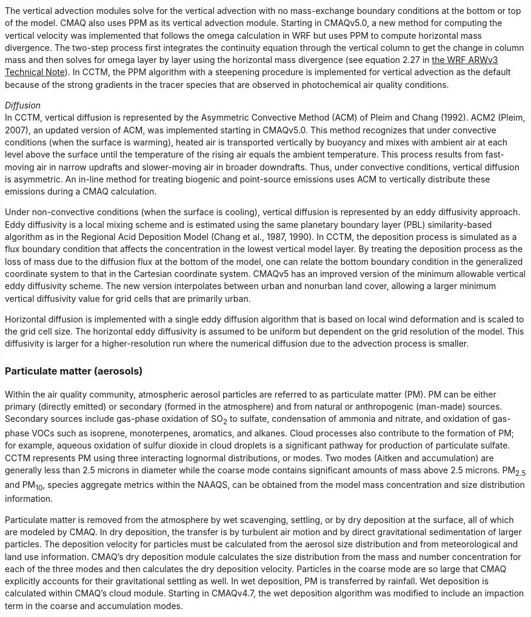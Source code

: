 The vertical advection modules solve for the vertical advection with no mass-exchange boundary conditions at the bottom or top of the model. CMAQ also uses PPM as its vertical advection module. Starting in CMAQv5.0, a new method for computing the vertical velocity was implemented that follows the omega calculation in WRF but uses PPM to compute horizontal mass divergence. The two-step process first integrates the continuity equation through the vertical column to get the change in column mass and then solves for omega layer by layer using the horizontal mass divergence (see equation 2.27 in [the WRF ARWv3 Technical Note](http://www2.mmm.ucar.edu/wrf/users/docs/arw_v3.pdf)). In CCTM, the PPM algorithm with a steepening procedure is implemented for vertical advection as the default because of the strong gradients in the tracer species that are observed in photochemical air quality conditions.

*Diffusion*<br>
In CCTM, vertical diffusion is represented by the Asymmetric Convective Method (ACM) of Pleim and Chang (1992). ACM2 (Pleim, 2007), an updated version of ACM, was implemented starting in CMAQv5.0. This method recognizes that under convective conditions (when the surface is warming), heated air is transported vertically by buoyancy and mixes with ambient air at each level above the surface until the temperature of the rising air equals the ambient temperature. This process results from fast-moving air in narrow updrafts and slower-moving air in broader downdrafts. Thus, under convective conditions, vertical diffusion is asymmetric. An in-line method for treating biogenic and point-source emissions uses ACM to vertically distribute these emissions during a CMAQ calculation.

Under non-convective conditions (when the surface is cooling), vertical diffusion is represented by an eddy diffusivity approach. Eddy diffusivity is a local mixing scheme and is estimated using the same planetary boundary layer (PBL) similarity-based algorithm as in the Regional Acid Deposition Model (Chang et al., 1987, 1990). In CCTM, the deposition process is simulated as a flux boundary condition that affects the concentration in the lowest vertical model layer. By treating the deposition process as the loss of mass due to the diffusion flux at the bottom of the model, one can relate the bottom boundary condition in the generalized coordinate system to that in the Cartesian coordinate system. CMAQv5 has an improved version of the minimum allowable vertical eddy diffusivity scheme. The new version interpolates between urban and nonurban land cover, allowing a larger minimum vertical diffusivity value for grid cells that are primarily urban.

Horizontal diffusion is implemented with a single eddy diffusion algorithm that is based on local wind deformation and is scaled to the grid cell size. The horizontal eddy diffusivity is assumed to be uniform but dependent on the grid resolution of the model. This diffusivity is larger for a higher-resolution run where the numerical diffusion due to the advection process is smaller.

### Particulate matter (aerosols)

Within the air quality community, atmospheric aerosol particles are referred to as particulate matter (PM). PM can be either primary (directly emitted) or secondary (formed in the atmosphere) and from natural or anthropogenic (man-made) sources. Secondary sources include gas-phase oxidation of SO<sub>2</sub> to sulfate, condensation of ammonia and nitrate, and oxidation of gas-phase VOCs such as isoprene, monoterpenes, aromatics, and alkanes. Cloud processes also contribute to the formation of PM; for example, aqueous oxidation of sulfur dioxide in cloud droplets is a significant pathway for production of particulate sulfate. CCTM represents PM using three interacting lognormal distributions, or modes. Two modes (Aitken and accumulation) are generally less than 2.5 microns in diameter while the coarse mode contains significant amounts of mass above 2.5 microns. PM<sub>2.5</sub> and PM<sub>10</sub>, species aggregate metrics within the NAAQS, can be obtained from the model mass concentration and size distribution information.

Particulate matter is removed from the atmosphere by wet scavenging, settling, or by dry deposition at the surface, all of which are modeled by CMAQ. In dry deposition, the transfer is by turbulent air motion and by direct gravitational sedimentation of larger particles. The deposition velocity for particles must be calculated from the aerosol size distribution and from meteorological and land use information. CMAQ’s dry deposition module calculates the size distribution from the mass and number concentration for each of the three modes and then calculates the dry deposition velocity. Particles in the coarse mode are so large that CMAQ explicitly accounts for their gravitational settling as well. In wet deposition, PM is transferred by rainfall. Wet deposition is calculated within CMAQ’s cloud module. Starting in CMAQv4.7, the wet deposition algorithm was modified to include an impaction term in the coarse and accumulation modes. 
